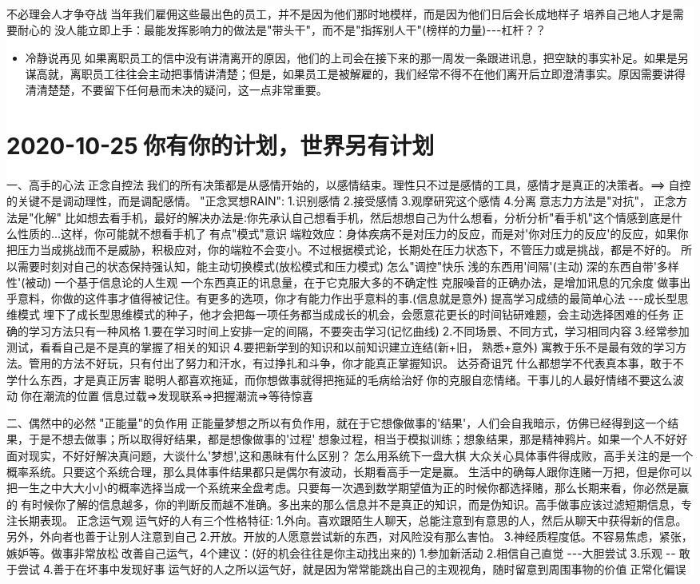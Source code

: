 不必理会人才争夺战
当年我们雇佣这些最出色的员工，并不是因为他们那时地模样，而是因为他们日后会长成地样子
培养自己地人才是需要耐心的
没人能立即上手：最能发挥影响力的做法是"带头干"，而不是"指挥别人干"(榜样的力量)---杠杆？？

* 冷静说再见
如果离职员工的信中没有讲清离开的原因，他们的上司会在接下来的那一周发一条跟进讯息，把空缺的事实补足。如果是另谋高就，离职员工往往会主动把事情讲清楚；但是，如果员工是被解雇的，我们经常不得不在他们离开后立即澄清事实。原因需要讲得清清楚楚，不要留下任何悬而未决的疑问，这一点非常重要。




2020-10-25
你有你的计划，世界另有计划
===========
一、高手的心法
正念自控法
  我们的所有决策都是从感情开始的，以感情结束。理性只不过是感情的工具，感情才是真正的决策者。==> 自控的关键不是调动理性，而是调配感情。
  "正念冥想RAIN": 1.识别感情 2.接受感情 3.观摩研究这个感情 4.分离
  意志力方法是"对抗"， 正念方法是"化解"
  比如想去看手机，最好的解决办法是:你先承认自己想看手机，然后想想自己为什么想看，分析分析"看手机"这个情感到底是什么性质的...这样，你可能就不想看手机了
有点"模式"意识
  端粒效应：身体疾病不是对压力的反应，而是对'你对压力的反应'的反应，如果你把压力当成挑战而不是威胁，积极应对，你的端粒不会变小。不过根据模式论，长期处在压力状态下，不管压力或是挑战，都是不好的。 所以需要时刻对自己的状态保持强认知，能主动切换模式(放松模式和压力模式)
怎么"调控"快乐
  浅的东西用'间隔'(主动)
  深的东西自带'多样性'(被动)
一个基于信息论的人生观
  一个东西真正的讯息量，在于它克服大多的不确定性
  克服噪音的正确办法，是增加讯息的冗余度
  做事出乎意料，你做的这件事才值得被记住。有更多的选项，你才有能力作出乎意料的事.(信息就是意外)
提高学习成绩的最简单心法 ---成长型思维模式
  埋下了成长型思维模式的种子，他才会把每一项任务都当成成长的机会，会愿意花更长的时间钻研难题，会主动选择困难的任务
正确的学习方法只有一种风格
  1.要在学习时间上安排一定的间隔，不要突击学习(记忆曲线)
  2.不同场景、不同方式，学习相同内容 
  3.经常参加测试，看看自己是不是真的掌握了相关的知识
  4.要把新学到的知识和以前知识建立连结(新+旧， 熟悉+意外)
  寓教于乐不是最有效的学习方法。管用的方法不好玩，只有付出了努力和汗水，有过挣扎和斗争，你才能真正掌握知识。
达芬奇诅咒
  什么都想学不代表真本事，敢于不学什么东西，才是真正厉害
  聪明人都喜欢拖延，而你想做事就得把拖延的毛病给治好
  你的克服自恋情绪。干事儿的人最好情绪不要这么波动
你在潮流的位置
  信息过载=>发现联系=>把握潮流=>等待惊喜

二、偶然中的必然
"正能量"的负作用
  正能量梦想之所以有负作用，就在于它想像做事的'结果'，人们会自我暗示，仿佛已经得到这一个结果，于是不想去做事；所以取得好结果，都是想像做事的'过程'
  想象过程，相当于模拟训练；想象结果，那是精神鸦片。如果一个人不好好面对现实，不好好解决真问题，大谈什么'梦想',这和愚昧有什么区别？
怎么用系统下一盘大棋
  大众关心具体事件得成败，高手关注的是一个概率系统。只要这个系统合理，那么具体事件结果都只是偶尔有波动，长期看高手一定是赢。
  生活中的确每人跟你连赌一万把，但是你可以把一生之中大大小小的概率选择当成一个系统来全盘考虑。只要每一次遇到数学期望值为正的时候你都选择赌，那么长期来看，你必然是赢的
  有时候你了解的信息越多，你的判断反而越不准确。多出来的那么信息并不是真正的知识，而是伪知识。高手做事应该过滤短期信息，专注长期表现。
正念运气观
  运气好的人有三个性格特征: 
     1.外向。喜欢跟陌生人聊天，总能注意到有意思的人，然后从聊天中获得新的信息。另外，外向者也善于让别人注意到自己
     2.开放。开放的人愿意尝试新的东西，对风险没有那么害怕。
     3.神经质程度低。不容易焦虑，紧张，嫉妒等。做事非常放松
  改善自己运气，4个建议：(好的机会往往是你主动找出来的)
     1.参加新活动
     2.相信自己直觉 ---大胆尝试
     3.乐观  -- 敢于尝试
     4.善于在坏事中发现好事
  运气好的人之所以运气好，就是因为常常能跳出自己的主观视角，随时留意到周围事物的价值
正常化偏误